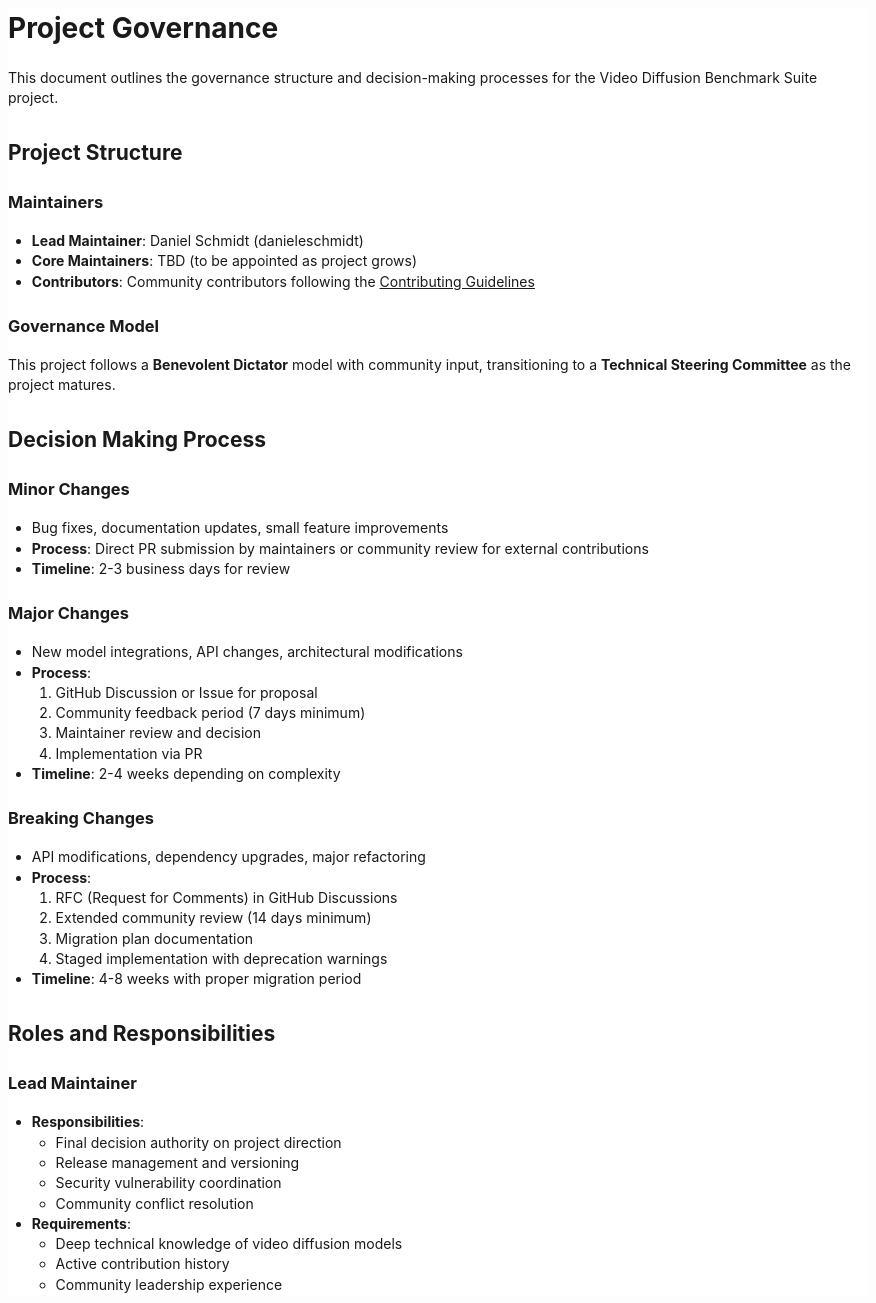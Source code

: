 # Project Governance

This document outlines the governance structure and decision-making processes for the Video Diffusion Benchmark Suite project.

## Project Structure

### Maintainers
- **Lead Maintainer**: Daniel Schmidt (danieleschmidt)
- **Core Maintainers**: TBD (to be appointed as project grows)
- **Contributors**: Community contributors following the [Contributing Guidelines](../CONTRIBUTING.md)

### Governance Model
This project follows a **Benevolent Dictator** model with community input, transitioning to a **Technical Steering Committee** as the project matures.

## Decision Making Process

### Minor Changes
- Bug fixes, documentation updates, small feature improvements
- **Process**: Direct PR submission by maintainers or community review for external contributions
- **Timeline**: 2-3 business days for review

### Major Changes
- New model integrations, API changes, architectural modifications
- **Process**: 
  1. GitHub Discussion or Issue for proposal
  2. Community feedback period (7 days minimum)
  3. Maintainer review and decision
  4. Implementation via PR
- **Timeline**: 2-4 weeks depending on complexity

### Breaking Changes
- API modifications, dependency upgrades, major refactoring
- **Process**:
  1. RFC (Request for Comments) in GitHub Discussions
  2. Extended community review (14 days minimum)
  3. Migration plan documentation
  4. Staged implementation with deprecation warnings
- **Timeline**: 4-8 weeks with proper migration period

## Roles and Responsibilities

### Lead Maintainer
- **Responsibilities**:
  - Final decision authority on project direction
  - Release management and versioning
  - Security vulnerability coordination
  - Community conflict resolution
- **Requirements**:
  - Deep technical knowledge of video diffusion models
  - Active contribution history
  - Community leadership experience
